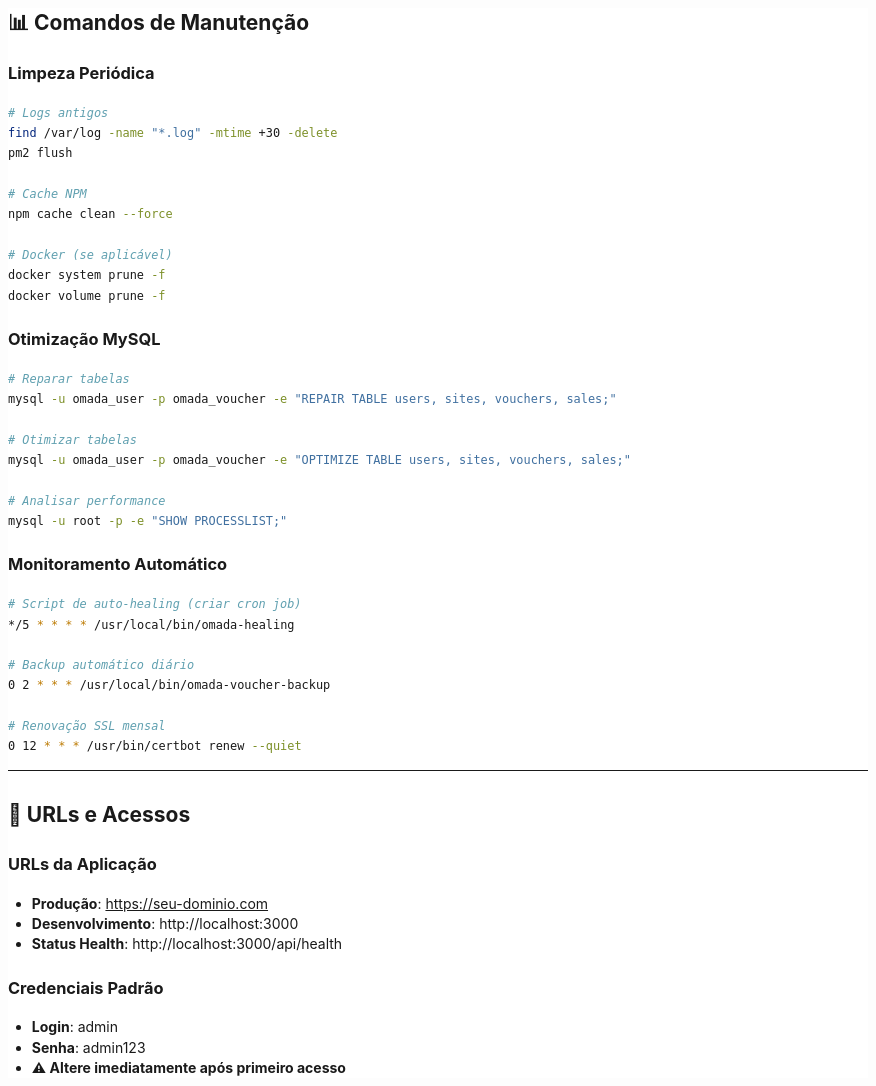 
## 📊 Comandos de Manutenção

### Limpeza Periódica
```bash
# Logs antigos
find /var/log -name "*.log" -mtime +30 -delete
pm2 flush

# Cache NPM
npm cache clean --force

# Docker (se aplicável)
docker system prune -f
docker volume prune -f
```

### Otimização MySQL
```bash
# Reparar tabelas
mysql -u omada_user -p omada_voucher -e "REPAIR TABLE users, sites, vouchers, sales;"

# Otimizar tabelas
mysql -u omada_user -p omada_voucher -e "OPTIMIZE TABLE users, sites, vouchers, sales;"

# Analisar performance
mysql -u root -p -e "SHOW PROCESSLIST;"
```

### Monitoramento Automático
```bash
# Script de auto-healing (criar cron job)
*/5 * * * * /usr/local/bin/omada-healing

# Backup automático diário
0 2 * * * /usr/local/bin/omada-voucher-backup

# Renovação SSL mensal
0 12 * * * /usr/bin/certbot renew --quiet
```

---

## 🔗 URLs e Acessos

### URLs da Aplicação
- **Produção**: https://seu-dominio.com
- **Desenvolvimento**: http://localhost:3000
- **Status Health**: http://localhost:3000/api/health

### Credenciais Padrão
- **Login**: admin
- **Senha**: admin123
- **⚠️ Altere imediatamente após primeiro acesso**
